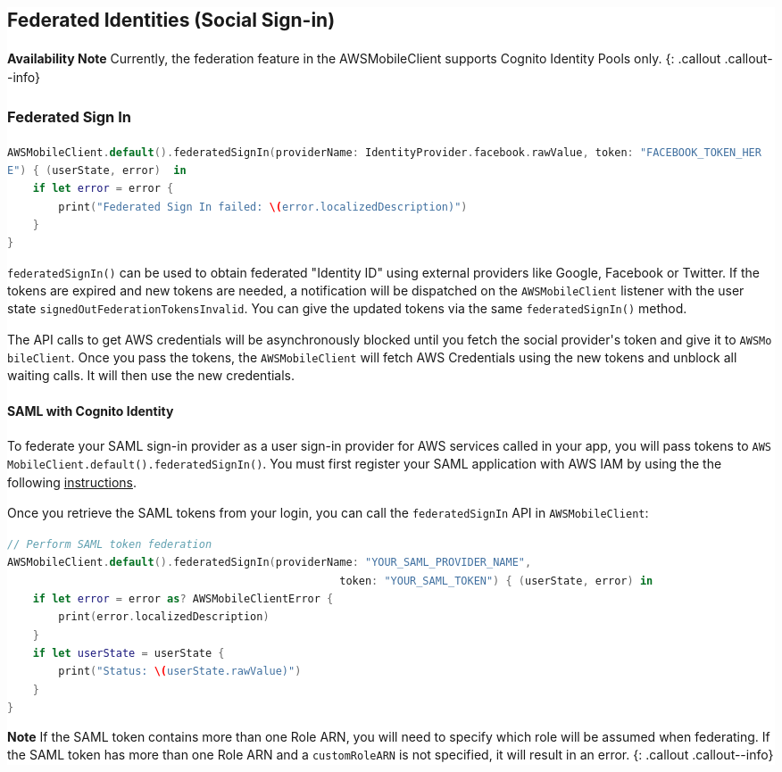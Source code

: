 ## Federated Identities (Social Sign-in)

**Availability Note**
Currently, the federation feature in the AWSMobileClient supports Cognito Identity Pools only.
{: .callout .callout--info}

### Federated Sign In

```swift
AWSMobileClient.default().federatedSignIn(providerName: IdentityProvider.facebook.rawValue, token: "FACEBOOK_TOKEN_HERE") { (userState, error)  in
    if let error = error {
        print("Federated Sign In failed: \(error.localizedDescription)")
    }
}
```

`federatedSignIn()` can be used to obtain federated "Identity ID" using external providers like Google, Facebook or Twitter. If the tokens are expired and new tokens are needed, a notification will be dispatched on the `AWSMobileClient` listener with the user state `signedOutFederationTokensInvalid`. You can give the updated tokens via the same `federatedSignIn()` method. 

The API calls to get AWS credentials will be asynchronously blocked until you fetch the social provider's token and give it to `AWSMobileClient`. Once you pass the tokens, the `AWSMobileClient` will fetch AWS Credentials using the new tokens and unblock all waiting calls. It will then use the new credentials.

#### SAML with Cognito Identity

To federate your SAML sign-in provider as a user sign-in provider for AWS services called in your app, you will pass tokens to `AWSMobileClient.default().federatedSignIn()`. 
You must first register your SAML application with AWS IAM by using the the following [instructions](https://docs.aws.amazon.com/cognito/latest/developerguide/saml-identity-provider.html). 

Once you retrieve the SAML tokens from your login, you can call the `federatedSignIn` API in `AWSMobileClient`:

```swift
// Perform SAML token federation
AWSMobileClient.default().federatedSignIn(providerName: "YOUR_SAML_PROVIDER_NAME",
                                                    token: "YOUR_SAML_TOKEN") { (userState, error) in
    if let error = error as? AWSMobileClientError {
        print(error.localizedDescription)
    }
    if let userState = userState {
        print("Status: \(userState.rawValue)")
    }
}

```

**Note**
If the SAML token contains more than one Role ARN, you will need to specify which role will be assumed when federating. If the SAML token has more than one Role ARN and a `customRoleARN` is not specified, it will result in an error.
{: .callout .callout--info}
